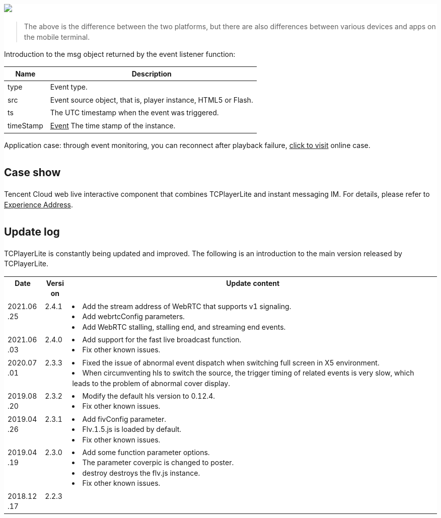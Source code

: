 ![](https://main.qcloudimg.com/raw/0ff02cdc2ef70b2f8917decddec3cab8.png)

> The above is the difference between the two platforms, but there are also differences between various devices and apps on the mobile terminal.

Introduction to the msg object returned by the event listener function:

| Name | Description |
| ----------- | ----------- |
| type | Event type. |
| src | Event source object, that is, player instance, HTML5 or Flash. |
| ts | The UTC timestamp when the event was triggered. |
| timeStamp | [Event](https://developer.mozilla.org/zh-CN/docs/Web/API/Event/timeStamp) The time stamp of the instance. |


Application case: through event monitoring, you can reconnect after playback failure, [click to visit](https://web.sdk.qcloud.com/player/tcplayerlite/tcplayer-reconnect.html) online case.

## Case show
Tencent Cloud web live interactive component that combines TCPlayerLite and instant messaging IM. For details, please refer to [Experience Address](https://web.sdk.qcloud.com/component/tweblive/demo/latest/index.html#/).

## Update log
TCPlayerLite is constantly being updated and improved. The following is an introduction to the main version released by TCPlayerLite.

<table>
<tr><th>Date</th><th>Version</th><th>Update content</th>
</tr><tr>
<td>2021.06.25</td>
<td>2.4.1</td>
<td><li>Add the stream address of WebRTC that supports v1 signaling. </li><li>Add webrtcConfig parameters. </li><li>Add WebRTC stalling, stalling end, and streaming end events. </li></td>
</tr><tr>
<td>2021.06.03</td>
<td>2.4.0</td>
<td><li>Add support for the fast live broadcast function. </li><li>Fix other known issues. </li></td>
</tr><tr>
<td>2020.07.01</td>
<td>2.3.3</td>
<td><li>Fixed the issue of abnormal event dispatch when switching full screen in X5 environment. </li><li>When circumventing hls to switch the source, the trigger timing of related events is very slow, which leads to the problem of abnormal cover display. </li></td>
</tr><tr>
<td>2019.08.20</td>
<td>2.3.2</td>
<td><li>Modify the default hls version to 0.12.4. </li><li>Fix other known issues. </li></td>
</tr><tr>
<td>2019.04.26</td>
<td>2.3.1</td>
<td><li>Add fivConfig parameter. </li><li>Flv.1.5.js is loaded by default. </li><li>Fix other known issues. </li></td>
</tr><tr>
<td>2019.04.19</td>
<td>2.3.0</td>
<td><li>Add some function parameter options. </li><li>The parameter coverpic is changed to poster. </li><li>destroy destroys the flv.js instance. </li><li>Fix other known issues. </li></td>
</tr><tr>
<td>2018.12.17</td>
<td>2.2.3</td>